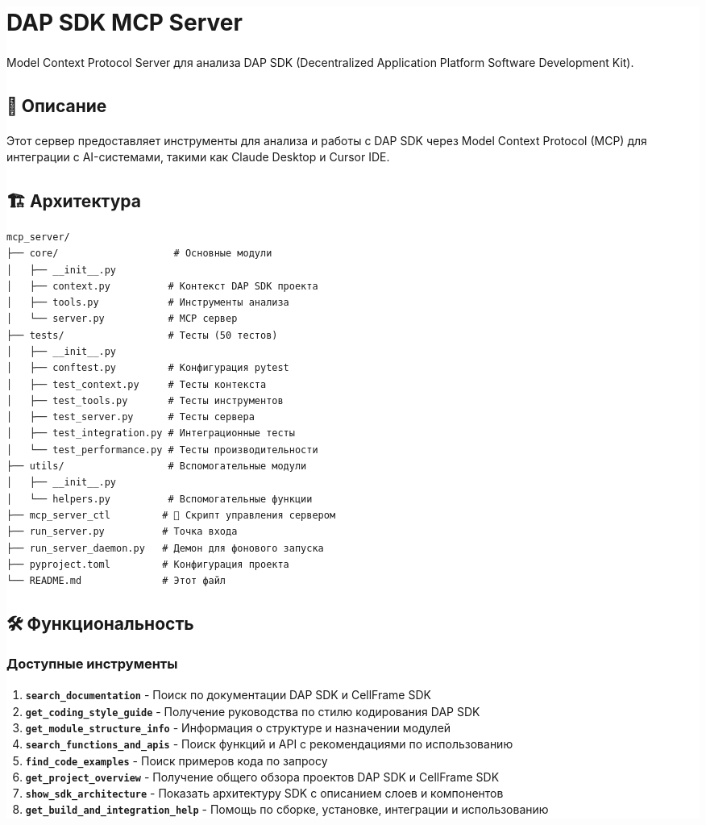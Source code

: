 # DAP SDK MCP Server

Model Context Protocol Server для анализа DAP SDK (Decentralized Application Platform Software Development Kit).

## 📖 Описание

Этот сервер предоставляет инструменты для анализа и работы с DAP SDK через Model Context Protocol (MCP) для интеграции с AI-системами, такими как Claude Desktop и Cursor IDE.

## 🏗️ Архитектура

```
mcp_server/
├── core/                    # Основные модули
│   ├── __init__.py
│   ├── context.py          # Контекст DAP SDK проекта
│   ├── tools.py            # Инструменты анализа
│   └── server.py           # MCP сервер
├── tests/                  # Тесты (50 тестов)
│   ├── __init__.py
│   ├── conftest.py         # Конфигурация pytest
│   ├── test_context.py     # Тесты контекста
│   ├── test_tools.py       # Тесты инструментов
│   ├── test_server.py      # Тесты сервера
│   ├── test_integration.py # Интеграционные тесты
│   └── test_performance.py # Тесты производительности
├── utils/                  # Вспомогательные модули
│   ├── __init__.py
│   └── helpers.py          # Вспомогательные функции
├── mcp_server_ctl         # 🔧 Скрипт управления сервером
├── run_server.py          # Точка входа
├── run_server_daemon.py   # Демон для фонового запуска
├── pyproject.toml         # Конфигурация проекта
└── README.md              # Этот файл
```

## 🛠️ Функциональность

### Доступные инструменты

1. **`search_documentation`** - Поиск по документации DAP SDK и CellFrame SDK
2. **`get_coding_style_guide`** - Получение руководства по стилю кодирования DAP SDK
3. **`get_module_structure_info`** - Информация о структуре и назначении модулей
4. **`search_functions_and_apis`** - Поиск функций и API с рекомендациями по использованию
5. **`find_code_examples`** - Поиск примеров кода по запросу
6. **`get_project_overview`** - Получение общего обзора проектов DAP SDK и CellFrame SDK
7. **`show_sdk_architecture`** - Показать архитектуру SDK с описанием слоев и компонентов
8. **`get_build_and_integration_help`** - Помощь по сборке, установке, интеграции и использованию
